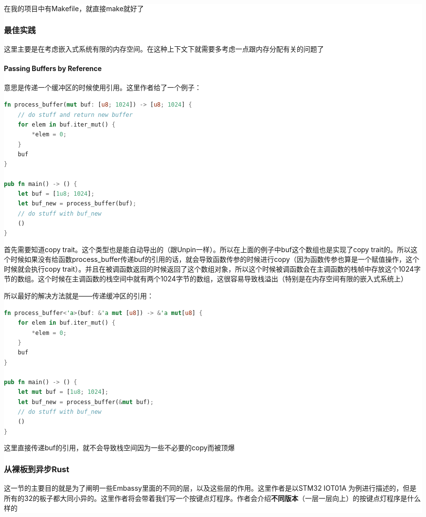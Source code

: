 在我的项目中有Makefile，就直接make就好了

### 最佳实践

这里主要是在考虑嵌入式系统有限的内存空间。在这种上下文下就需要多考虑一点跟内存分配有关的问题了

#### Passing Buffers by Reference

意思是传递一个缓冲区的时候使用引用。这里作者给了一个例子：

```rust
fn process_buffer(mut buf: [u8; 1024]) -> [u8; 1024] {
    // do stuff and return new buffer
    for elem in buf.iter_mut() {
        *elem = 0;
    }
    buf
}

pub fn main() -> () {
    let buf = [1u8; 1024];
    let buf_new = process_buffer(buf);
    // do stuff with buf_new
    ()
}
```

首先需要知道copy trait。这个类型也是能自动导出的（跟Unpin一样）。所以在上面的例子中buf这个数组也是实现了copy trait的。所以这个时候如果没有给函数process_buffer传递buf的引用的话，就会导致函数传参的时候进行copy（因为函数传参也算是一个赋值操作，这个时候就会执行copy trait）。并且在被调函数返回的时候返回了这个数组对象，所以这个时候被调函数会在主调函数的栈帧中存放这个1024字节的数组。这个时候在主调函数的栈空间中就有两个1024字节的数组，这很容易导致栈溢出（特别是在内存空间有限的嵌入式系统上）

所以最好的解决方法就是——传递缓冲区的引用：

```rust
fn process_buffer<'a>(buf: &'a mut [u8]) -> &'a mut[u8] {
    for elem in buf.iter_mut() {
        *elem = 0;
    }
    buf
}

pub fn main() -> () {
    let mut buf = [1u8; 1024];
    let buf_new = process_buffer(&mut buf);
    // do stuff with buf_new
    ()
}
```

这里直接传递buf的引用，就不会导致栈空间因为一些不必要的copy而被顶爆

### 从裸板到异步Rust

这一节的主要目的就是为了阐明一些Embassy里面的不同的层，以及这些层的作用。这里作者是以STM32 IOT01A 为例进行描述的，但是所有的32的板子都大同小异的。这里作者将会带着我们写一个按键点灯程序。作者会介绍**不同版本**（一层一层向上）的按键点灯程序是什么样的
